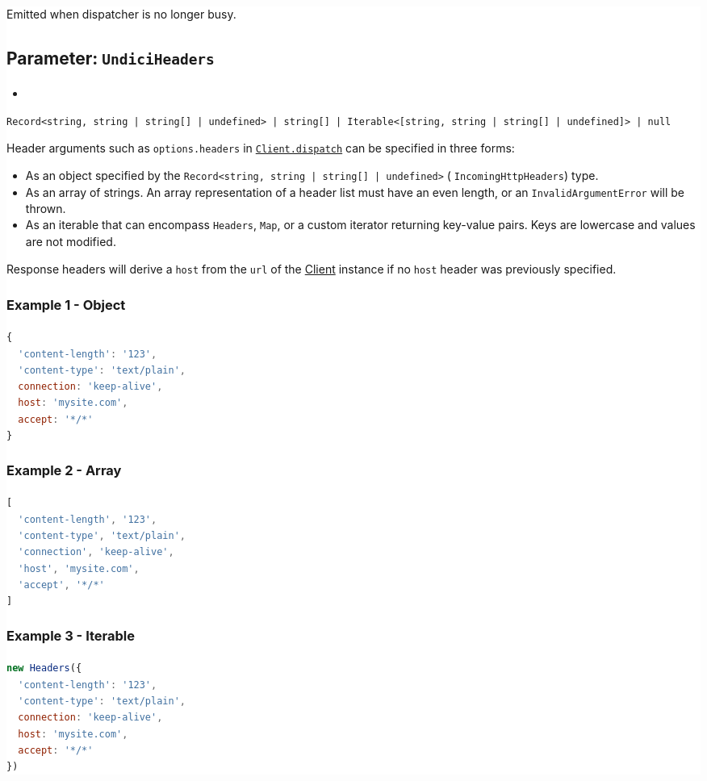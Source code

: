 Emitted when dispatcher is no longer busy.

## Parameter: `UndiciHeaders`

*
`Record<string, string | string[] | undefined> | string[] | Iterable<[string, string | string[] | undefined]> | null`

Header arguments such as `options.headers` in [
`Client.dispatch`](Client.md#clientdispatchoptions-handlers) can be specified in three forms:

* As an object specified by the `Record<string, string | string[] | undefined>` (
  `IncomingHttpHeaders`) type.
* As an array of strings. An array representation of a header list must have an even length, or an
  `InvalidArgumentError` will be thrown.
* As an iterable that can encompass `Headers`, `Map`, or a custom iterator returning key-value
  pairs.
  Keys are lowercase and values are not modified.

Response headers will derive a `host` from the `url` of the [Client](Client.md#class-client)
instance if no `host` header was previously specified.

### Example 1 - Object

```js
{
  'content-length': '123',
  'content-type': 'text/plain',
  connection: 'keep-alive',
  host: 'mysite.com',
  accept: '*/*'
}
```

### Example 2 - Array

```js
[
  'content-length', '123',
  'content-type', 'text/plain',
  'connection', 'keep-alive',
  'host', 'mysite.com',
  'accept', '*/*'
]
```

### Example 3 - Iterable

```js
new Headers({
  'content-length': '123',
  'content-type': 'text/plain',
  connection: 'keep-alive',
  host: 'mysite.com',
  accept: '*/*'
})
```
